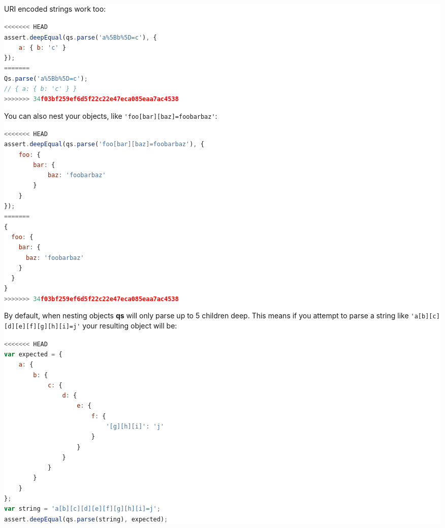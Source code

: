 URI encoded strings work too:

```javascript
<<<<<<< HEAD
assert.deepEqual(qs.parse('a%5Bb%5D=c'), {
    a: { b: 'c' }
});
=======
Qs.parse('a%5Bb%5D=c');
// { a: { b: 'c' } }
>>>>>>> 34f03bf259ef6d5f22c22e47eca085eaa7ac4538
```

You can also nest your objects, like `'foo[bar][baz]=foobarbaz'`:

```javascript
<<<<<<< HEAD
assert.deepEqual(qs.parse('foo[bar][baz]=foobarbaz'), {
    foo: {
        bar: {
            baz: 'foobarbaz'
        }
    }
});
=======
{
  foo: {
    bar: {
      baz: 'foobarbaz'
    }
  }
}
>>>>>>> 34f03bf259ef6d5f22c22e47eca085eaa7ac4538
```

By default, when nesting objects **qs** will only parse up to 5 children deep. This means if you attempt to parse a string like
`'a[b][c][d][e][f][g][h][i]=j'` your resulting object will be:

```javascript
<<<<<<< HEAD
var expected = {
    a: {
        b: {
            c: {
                d: {
                    e: {
                        f: {
                            '[g][h][i]': 'j'
                        }
                    }
                }
            }
        }
    }
};
var string = 'a[b][c][d][e][f][g][h][i]=j';
assert.deepEqual(qs.parse(string), expected);
```


[1]: https://npmjs.org/package/qs
[2]: http://versionbadg.es/ljharb/qs.svg
[3]: https://api.travis-ci.org/ljharb/qs.svg
[4]: https://travis-ci.org/ljharb/qs
[5]: https://david-dm.org/ljharb/qs.svg
[6]: https://david-dm.org/ljharb/qs
[7]: https://david-dm.org/ljharb/qs/dev-status.svg
[8]: https://david-dm.org/ljharb/qs?type=dev
[9]: https://ci.testling.com/ljharb/qs.png
[10]: https://ci.testling.com/ljharb/qs
[11]: https://nodei.co/npm/qs.png?downloads=true&stars=true
[license-image]: http://img.shields.io/npm/l/qs.svg
[license-url]: LICENSE
[downloads-image]: http://img.shields.io/npm/dm/qs.svg
[downloads-url]: http://npm-stat.com/charts.html?package=qs